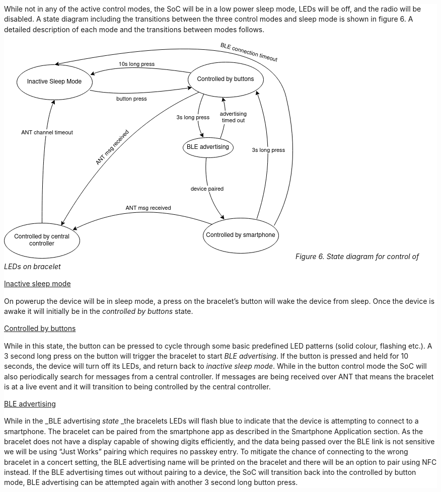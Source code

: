 While not in any of the active control modes, the SoC will be in a low power sleep mode, LEDs will be off, and the radio will be disabled. A state diagram including the transitions between the three control modes and sleep mode is shown in figure 6. A detailed description of each mode and the transitions between modes follows.

![](media/image15.png "state diagram")
_Figure 6. State diagram for control of LEDs on bracelet_

<span style="text-decoration:underline;">Inactive sleep mode</span>

On powerup the device will be in sleep mode, a press on the bracelet’s button will wake the device from sleep. Once the device is awake it will initially be in the _controlled by buttons_ state.

<span style="text-decoration:underline;">Controlled by buttons</span>

While in this state, the button can be pressed to cycle through some basic predefined LED patterns (solid colour, flashing etc.). A 3 second long press on the button will trigger the bracelet to start _BLE advertising_. If the button is pressed and held for 10 seconds, the device will turn off its LEDs, and return back to _inactive sleep mode_. While in the button control mode the SoC will also periodically search for messages from a central controller. If messages are being received over ANT that means the bracelet is at a live event and it will transition to being controlled by the central controller.

<span style="text-decoration:underline;">BLE advertising</span>

While in the _BLE advertising _state_ _the bracelets LEDs will flash blue to indicate that the device is attempting to connect to a smartphone. The bracelet can be paired from the smartphone app as described in the Smartphone Application section. As the bracelet does not have a display capable of showing digits efficiently, and the data being passed over the BLE link is not sensitive we will be using “Just Works” pairing which requires no passkey entry. To mitigate the chance of connecting to the wrong bracelet in a concert setting, the BLE advertising name will be printed on the bracelet and there will be an option to pair using NFC instead. If the BLE advertising times out without pairing to a device, the SoC will transition back into the controlled by button mode, BLE advertising can be attempted again with another 3 second long button press.
